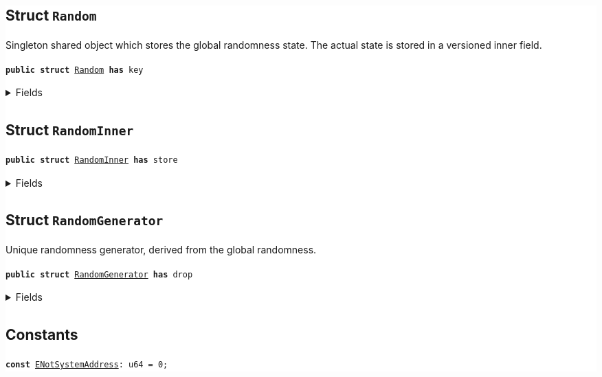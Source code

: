 

<a name="sui_random_Random"></a>

## Struct `Random`

Singleton shared object which stores the global randomness state.
The actual state is stored in a versioned inner field.


<pre><code><b>public</b> <b>struct</b> <a href="../../dependencies/sui/random.md#sui_random_Random">Random</a> <b>has</b> key
</code></pre>



<details><summary>Fields</summary></details>

<a name="sui_random_RandomInner"></a>

## Struct `RandomInner`



<pre><code><b>public</b> <b>struct</b> <a href="../../dependencies/sui/random.md#sui_random_RandomInner">RandomInner</a> <b>has</b> store
</code></pre>



<details><summary>Fields</summary></details>

<a name="sui_random_RandomGenerator"></a>

## Struct `RandomGenerator`

Unique randomness generator, derived from the global randomness.


<pre><code><b>public</b> <b>struct</b> <a href="../../dependencies/sui/random.md#sui_random_RandomGenerator">RandomGenerator</a> <b>has</b> drop
</code></pre>



<details><summary>Fields</summary></details>

<a name="@Constants_0"></a>

## Constants


<a name="sui_random_ENotSystemAddress"></a>



<pre><code><b>const</b> <a href="../../dependencies/sui/random.md#sui_random_ENotSystemAddress">ENotSystemAddress</a>: u64 = 0;
</code></pre>


